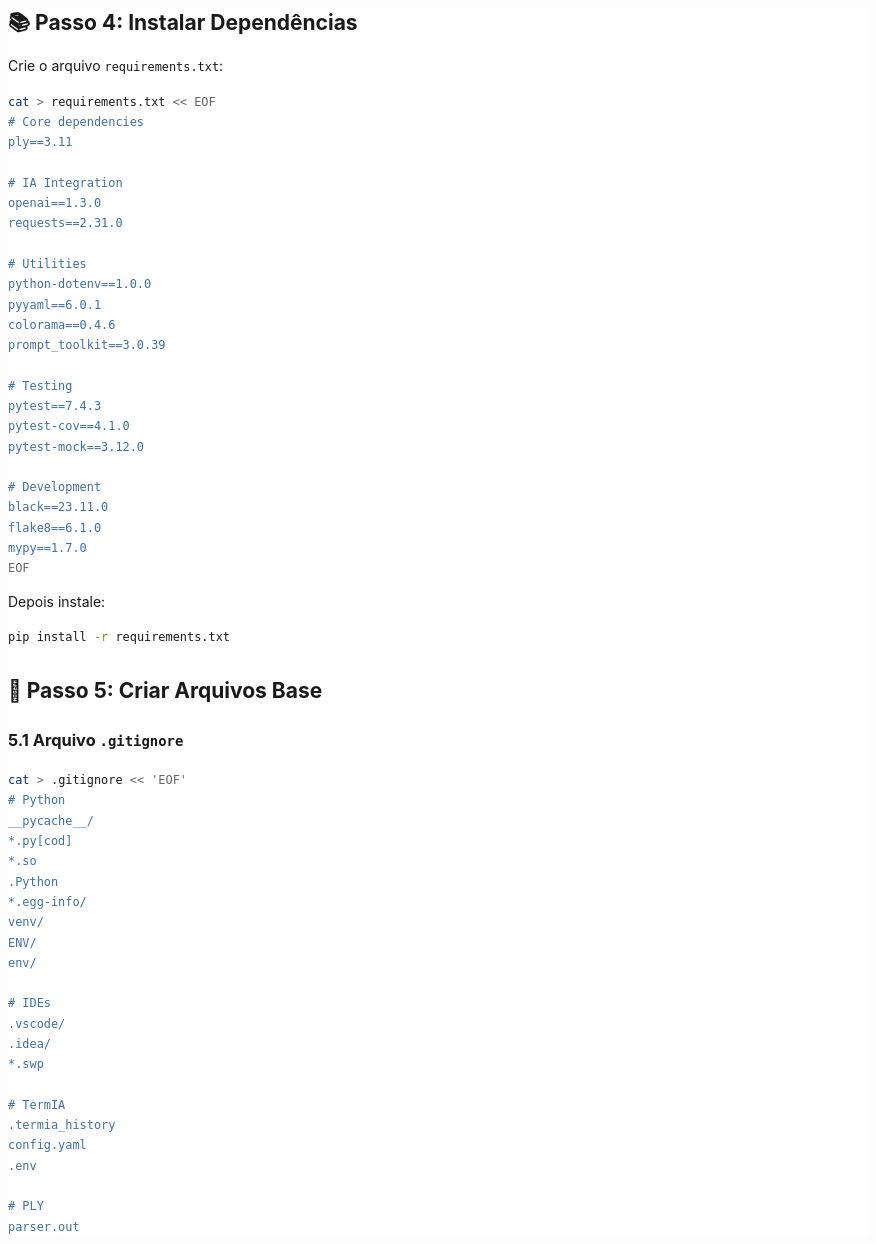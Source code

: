 ## 📚 Passo 4: Instalar Dependências

Crie o arquivo `requirements.txt`:

```bash
cat > requirements.txt << EOF
# Core dependencies
ply==3.11

# IA Integration
openai==1.3.0
requests==2.31.0

# Utilities
python-dotenv==1.0.0
pyyaml==6.0.1
colorama==0.4.6
prompt_toolkit==3.0.39

# Testing
pytest==7.4.3
pytest-cov==4.1.0
pytest-mock==3.12.0

# Development
black==23.11.0
flake8==6.1.0
mypy==1.7.0
EOF
```

Depois instale:

```bash
pip install -r requirements.txt
```

## 📝 Passo 5: Criar Arquivos Base

### 5.1 Arquivo `.gitignore`

```bash
cat > .gitignore << 'EOF'
# Python
__pycache__/
*.py[cod]
*.so
.Python
*.egg-info/
venv/
ENV/
env/

# IDEs
.vscode/
.idea/
*.swp

# TermIA
.termia_history
config.yaml
.env

# PLY
parser.out
```
